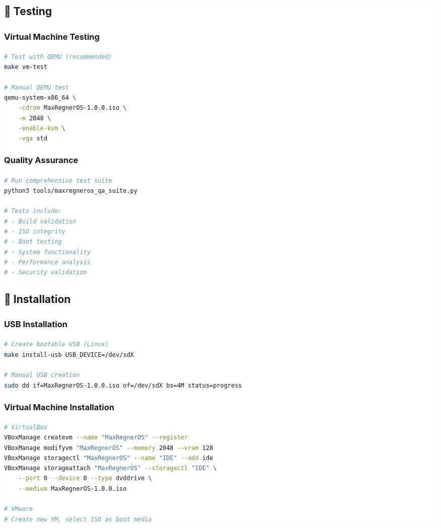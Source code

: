 ## 🧪 Testing

### Virtual Machine Testing
```bash
# Test with QEMU (recommended)
make vm-test

# Manual QEMU test
qemu-system-x86_64 \
    -cdrom MaxRegnerOS-1.0.0.iso \
    -m 2048 \
    -enable-kvm \
    -vga std
```

### Quality Assurance
```bash
# Run comprehensive test suite
python3 tools/maxregneros_qa_suite.py

# Tests include:
# - Build validation
# - ISO integrity
# - Boot testing
# - System functionality
# - Performance analysis
# - Security validation
```

## 💾 Installation

### USB Installation
```bash
# Create bootable USB (Linux)
make install-usb USB_DEVICE=/dev/sdX

# Manual USB creation
sudo dd if=MaxRegnerOS-1.0.0.iso of=/dev/sdX bs=4M status=progress
```

### Virtual Machine Installation
```bash
# VirtualBox
VBoxManage createvm --name "MaxRegnerOS" --register
VBoxManage modifyvm "MaxRegnerOS" --memory 2048 --vram 128
VBoxManage storagectl "MaxRegnerOS" --name "IDE" --add ide
VBoxManage storageattach "MaxRegnerOS" --storagectl "IDE" \
    --port 0 --device 0 --type dvddrive \
    --medium MaxRegnerOS-1.0.0.iso

# VMware
# Create new VM, select ISO as boot media
```
